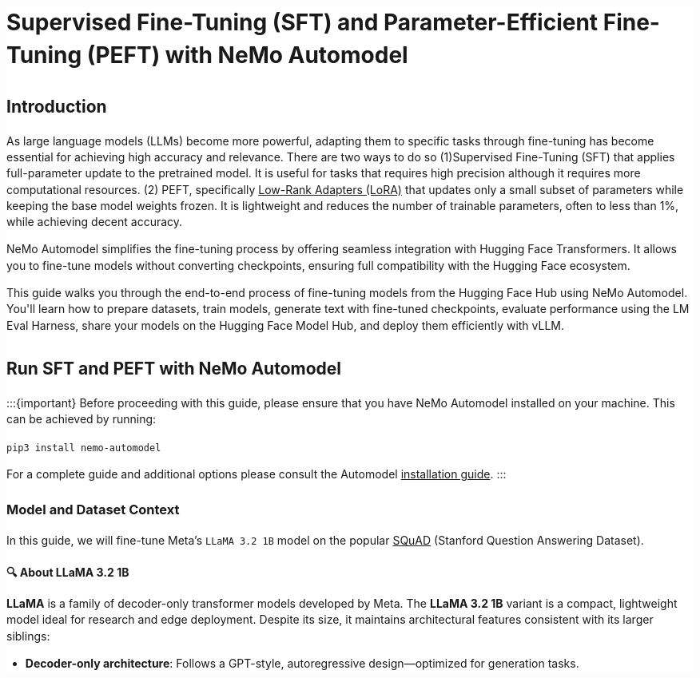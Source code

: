 # Supervised Fine-Tuning (SFT) and Parameter-Efficient Fine-Tuning (PEFT) with NeMo Automodel

## Introduction

As large language models (LLMs) become more powerful, adapting them to
specific tasks through fine-tuning has become essential for achieving
high accuracy and relevance. There are two ways to do so 
  (1)Supervised Fine-Tuning (SFT) that applies full-parameter update to the pretrained model. It is useful for tasks that requires high precision although it requires more computational resources.
  (2) PEFT, specifically [Low-Rank Adapters (LoRA)](https://arxiv.org/abs/2106.09685) that updates only a small subset of parameters
while keeping the base model weights frozen. It is lightweight and reduces the
number of trainable parameters, often to less than 1%, while
achieving decent accuracy. 

NeMo Automodel simplifies the fine-tuning process by offering seamless
integration with Hugging Face Transformers. It allows you to fine-tune
models without converting checkpoints, ensuring full compatibility with
the Hugging Face ecosystem.

This guide walks you through the end-to-end process of fine-tuning
models from the Hugging Face Hub using NeMo Automodel. You'll learn how
to prepare datasets, train models, generate text with fine-tuned
checkpoints, evaluate performance using the LM Eval Harness, share your
models on the Hugging Face Model Hub, and deploy them efficiently with
vLLM.



## Run SFT and PEFT with NeMo Automodel

:::{important}
Before proceeding with this guide, please ensure that you have NeMo Automodel installed on your
machine. This can be achieved by running:
```bash
pip3 install nemo-automodel
```
For a complete guide and additional options please consult the Automodel [installation guide](../installation.md).
:::

### Model and Dataset Context
In this guide, we will fine-tune Meta’s `LLaMA 3.2 1B` model on the popular [SQuAD](https://rajpurkar.github.io/SQuAD-explorer/) (Stanford Question Answering Dataset).

#### 🔍 About LLaMA 3.2 1B
**LLaMA** is a family of decoder-only transformer models developed by Meta. The **LLaMA 3.2 1B** variant is a compact, lightweight model ideal for research and edge deployment. Despite its size, it maintains architectural features consistent with its larger siblings:

- **Decoder-only architecture**: Follows a GPT-style, autoregressive design—optimized for generation tasks.
